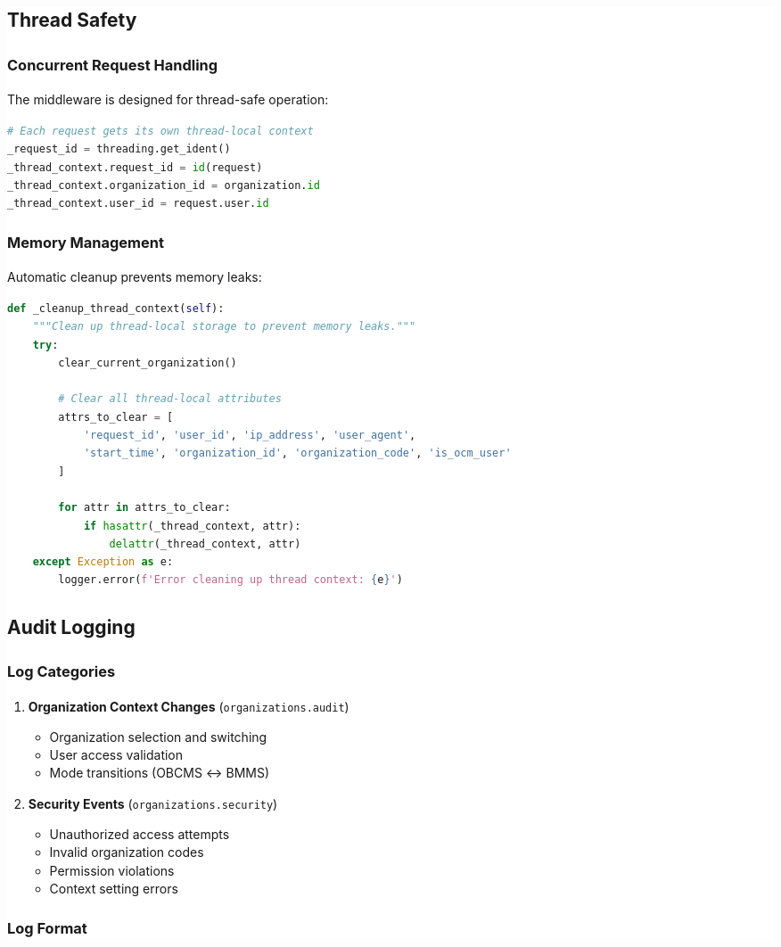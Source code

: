 ## Thread Safety

### Concurrent Request Handling

The middleware is designed for thread-safe operation:

```python
# Each request gets its own thread-local context
_request_id = threading.get_ident()
_thread_context.request_id = id(request)
_thread_context.organization_id = organization.id
_thread_context.user_id = request.user.id
```

### Memory Management

Automatic cleanup prevents memory leaks:

```python
def _cleanup_thread_context(self):
    """Clean up thread-local storage to prevent memory leaks."""
    try:
        clear_current_organization()

        # Clear all thread-local attributes
        attrs_to_clear = [
            'request_id', 'user_id', 'ip_address', 'user_agent',
            'start_time', 'organization_id', 'organization_code', 'is_ocm_user'
        ]

        for attr in attrs_to_clear:
            if hasattr(_thread_context, attr):
                delattr(_thread_context, attr)
    except Exception as e:
        logger.error(f'Error cleaning up thread context: {e}')
```

## Audit Logging

### Log Categories

1. **Organization Context Changes** (`organizations.audit`)
   - Organization selection and switching
   - User access validation
   - Mode transitions (OBCMS ↔ BMMS)

2. **Security Events** (`organizations.security`)
   - Unauthorized access attempts
   - Invalid organization codes
   - Permission violations
   - Context setting errors

### Log Format
